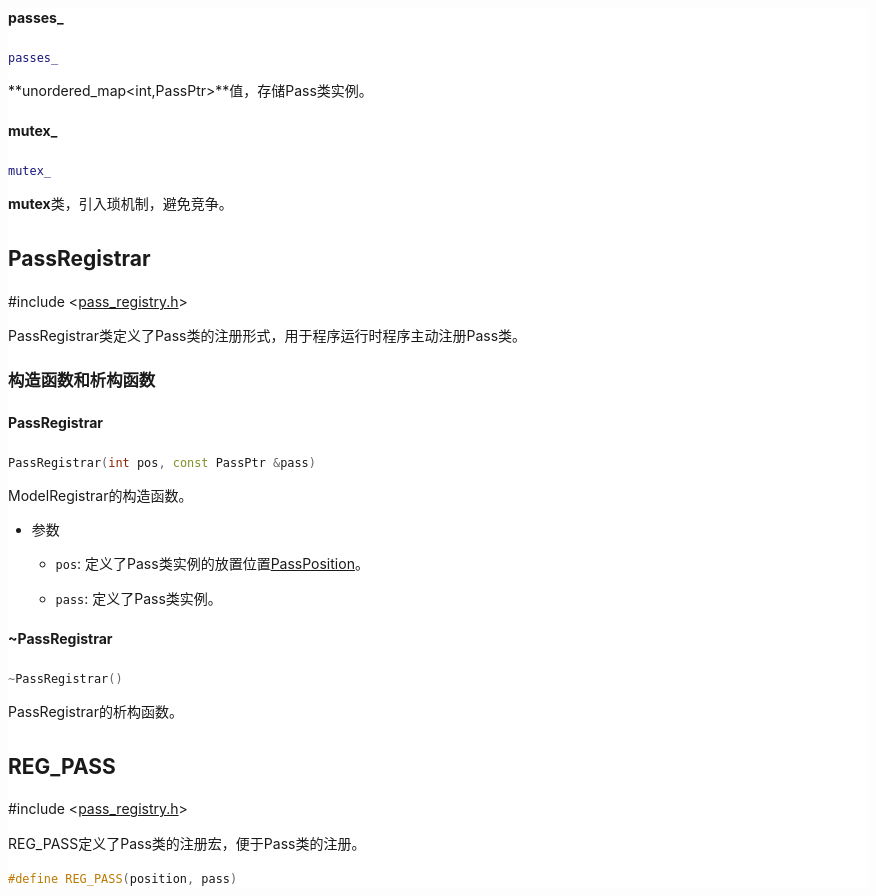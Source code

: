 #### passes_

```c++
passes_
```

**unordered_map&lt;int,PassPtr&gt;**值，存储Pass类实例。

#### mutex_

```c++
mutex_
```

**mutex**类，引入琐机制，避免竞争。

## PassRegistrar

\#include &lt;[pass_registry.h](https://gitee.com/mindspore/mindspore/blob/master/mindspore/lite/include/registry/pass_registry.h)&gt;

PassRegistrar类定义了Pass类的注册形式，用于程序运行时程序主动注册Pass类。

### 构造函数和析构函数

#### PassRegistrar

```c++
PassRegistrar(int pos, const PassPtr &pass)
```

ModelRegistrar的构造函数。

- 参数

    - `pos`: 定义了Pass类实例的放置位置[PassPosition](https://www.mindspore.cn/doc/api_cpp/zh-CN/master/registry.html#passposition)。

    - `pass`: 定义了Pass类实例。

#### ~PassRegistrar

```c++
~PassRegistrar()
```

PassRegistrar的析构函数。

## REG_PASS

\#include &lt;[pass_registry.h](https://gitee.com/mindspore/mindspore/blob/master/mindspore/lite/include/registry/pass_registry.h)&gt;

REG_PASS定义了Pass类的注册宏，便于Pass类的注册。

```c++
#define REG_PASS(position, pass)
```
